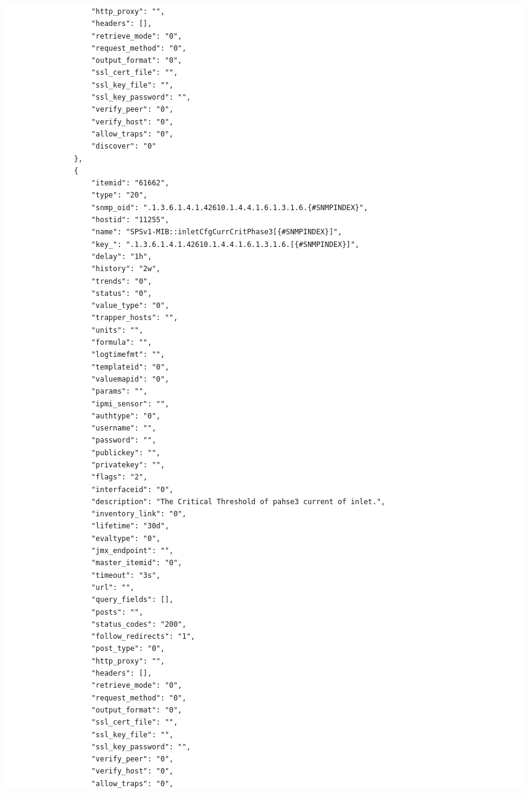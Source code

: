                         "http_proxy": "",
                        "headers": [],
                        "retrieve_mode": "0",
                        "request_method": "0",
                        "output_format": "0",
                        "ssl_cert_file": "",
                        "ssl_key_file": "",
                        "ssl_key_password": "",
                        "verify_peer": "0",
                        "verify_host": "0",
                        "allow_traps": "0",
                        "discover": "0"
                    },
                    {
                        "itemid": "61662",
                        "type": "20",
                        "snmp_oid": ".1.3.6.1.4.1.42610.1.4.4.1.6.1.3.1.6.{#SNMPINDEX}",
                        "hostid": "11255",
                        "name": "SPSv1-MIB::inletCfgCurrCritPhase3[{#SNMPINDEX}]",
                        "key_": ".1.3.6.1.4.1.42610.1.4.4.1.6.1.3.1.6.[{#SNMPINDEX}]",
                        "delay": "1h",
                        "history": "2w",
                        "trends": "0",
                        "status": "0",
                        "value_type": "0",
                        "trapper_hosts": "",
                        "units": "",
                        "formula": "",
                        "logtimefmt": "",
                        "templateid": "0",
                        "valuemapid": "0",
                        "params": "",
                        "ipmi_sensor": "",
                        "authtype": "0",
                        "username": "",
                        "password": "",
                        "publickey": "",
                        "privatekey": "",
                        "flags": "2",
                        "interfaceid": "0",
                        "description": "The Critical Threshold of pahse3 current of inlet.",
                        "inventory_link": "0",
                        "lifetime": "30d",
                        "evaltype": "0",
                        "jmx_endpoint": "",
                        "master_itemid": "0",
                        "timeout": "3s",
                        "url": "",
                        "query_fields": [],
                        "posts": "",
                        "status_codes": "200",
                        "follow_redirects": "1",
                        "post_type": "0",
                        "http_proxy": "",
                        "headers": [],
                        "retrieve_mode": "0",
                        "request_method": "0",
                        "output_format": "0",
                        "ssl_cert_file": "",
                        "ssl_key_file": "",
                        "ssl_key_password": "",
                        "verify_peer": "0",
                        "verify_host": "0",
                        "allow_traps": "0",